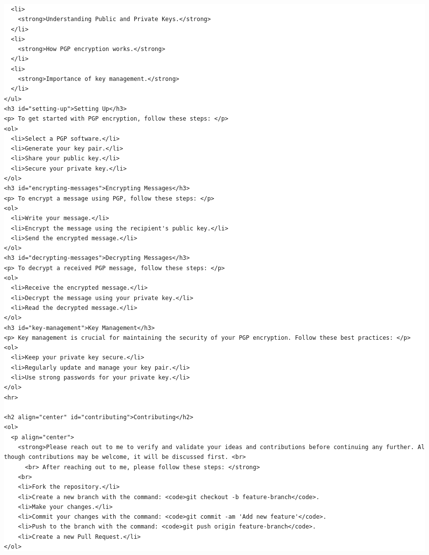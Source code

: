       <li>
        <strong>Understanding Public and Private Keys.</strong>
      </li>
      <li>
        <strong>How PGP encryption works.</strong>
      </li>
      <li>
        <strong>Importance of key management.</strong>
      </li>
    </ul>
    <h3 id="setting-up">Setting Up</h3>
    <p> To get started with PGP encryption, follow these steps: </p>
    <ol>
      <li>Select a PGP software.</li>
      <li>Generate your key pair.</li>
      <li>Share your public key.</li>
      <li>Secure your private key.</li>
    </ol>
    <h3 id="encrypting-messages">Encrypting Messages</h3>
    <p> To encrypt a message using PGP, follow these steps: </p>
    <ol>
      <li>Write your message.</li>
      <li>Encrypt the message using the recipient's public key.</li>
      <li>Send the encrypted message.</li>
    </ol>
    <h3 id="decrypting-messages">Decrypting Messages</h3>
    <p> To decrypt a received PGP message, follow these steps: </p>
    <ol>
      <li>Receive the encrypted message.</li>
      <li>Decrypt the message using your private key.</li>
      <li>Read the decrypted message.</li>
    </ol>
    <h3 id="key-management">Key Management</h3>
    <p> Key management is crucial for maintaining the security of your PGP encryption. Follow these best practices: </p>
    <ol>
      <li>Keep your private key secure.</li>
      <li>Regularly update and manage your key pair.</li>
      <li>Use strong passwords for your private key.</li>
    </ol>
    <hr>

    <h2 align="center" id="contributing">Contributing</h2>
    <ol>
      <p align="center">
        <strong>Please reach out to me to verify and validate your ideas and contributions before continuing any further. Although contributions may be welcome, it will be discussed first. <br>
          <br> After reaching out to me, please follow these steps: </strong>
        <br>
        <li>Fork the repository.</li>
        <li>Create a new branch with the command: <code>git checkout -b feature-branch</code>.
        <li>Make your changes.</li>
        <li>Commit your changes with the command: <code>git commit -am 'Add new feature'</code>.
        <li>Push to the branch with the command: <code>git push origin feature-branch</code>.
        <li>Create a new Pull Request.</li>
    </ol>
